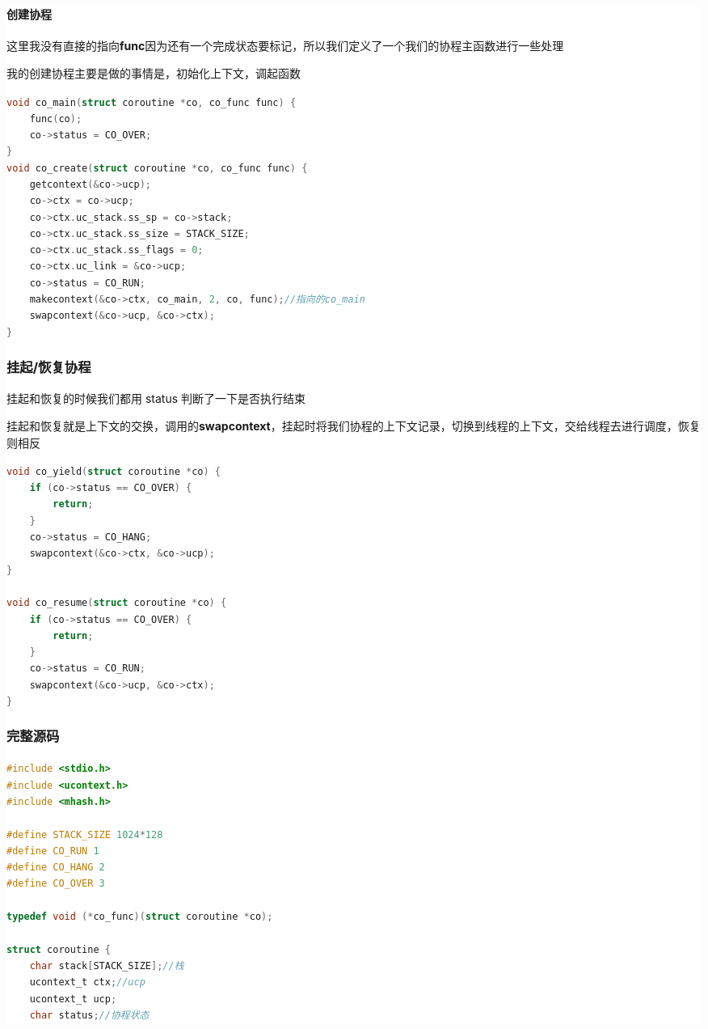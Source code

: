 #### 创建协程

这里我没有直接的指向**func**因为还有一个完成状态要标记，所以我们定义了一个我们的协程主函数进行一些处理

我的创建协程主要是做的事情是，初始化上下文，调起函数

```c
void co_main(struct coroutine *co, co_func func) {
    func(co);
    co->status = CO_OVER;
}
void co_create(struct coroutine *co, co_func func) {
    getcontext(&co->ucp);
    co->ctx = co->ucp;
    co->ctx.uc_stack.ss_sp = co->stack;
    co->ctx.uc_stack.ss_size = STACK_SIZE;
    co->ctx.uc_stack.ss_flags = 0;
    co->ctx.uc_link = &co->ucp;
    co->status = CO_RUN;
    makecontext(&co->ctx, co_main, 2, co, func);//指向的co_main
    swapcontext(&co->ucp, &co->ctx);
}
```

### 挂起/恢复协程

挂起和恢复的时候我们都用 status 判断了一下是否执行结束

挂起和恢复就是上下文的交换，调用的**swapcontext**，挂起时将我们协程的上下文记录，切换到线程的上下文，交给线程去进行调度，恢复则相反

```c
void co_yield(struct coroutine *co) {
    if (co->status == CO_OVER) {
        return;
    }
    co->status = CO_HANG;
    swapcontext(&co->ctx, &co->ucp);
}

void co_resume(struct coroutine *co) {
    if (co->status == CO_OVER) {
        return;
    }
    co->status = CO_RUN;
    swapcontext(&co->ucp, &co->ctx);
}
```

### 完整源码

```c
#include <stdio.h>
#include <ucontext.h>
#include <mhash.h>

#define STACK_SIZE 1024*128
#define CO_RUN 1
#define CO_HANG 2
#define CO_OVER 3

typedef void (*co_func)(struct coroutine *co);

struct coroutine {
    char stack[STACK_SIZE];//栈
    ucontext_t ctx;//ucp
    ucontext_t ucp;
    char status;//协程状态
```